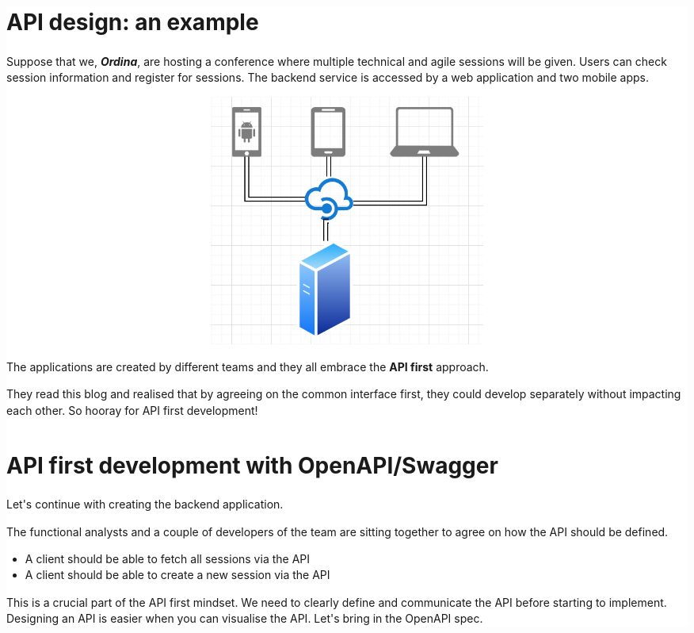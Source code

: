 # API design: an example
Suppose that we, ***Ordina***, are hosting a conference where multiple technical and agile sessions will be given.
Users can check session information and register for sessions.
The backend service is accessed by a web application and two mobile apps.

<div style="text-align: center;">
  <img src="/img/2019-10-02-API-first-development-with-OpenAPI-or-Swagger/design.png" width="40%" height="40%" target="_blank">
</div>

The applications are created by different teams and they all embrace the **API first** approach.

They read this blog and realised that by agreeing on the common interface first, they could develop separately without impacting each other.
So hooray for API first development!

# API first development with OpenAPI/Swagger
Let's continue with creating the backend application.

The functional analysts and a couple of developers of the team are sitting together to agree on how the API should be defined.
* A client should be able to fetch all sessions via the API
* A client should be able to create a new session via the API

This is a crucial part of the API first mindset.
We need to clearly define and communicate the API before starting to implement.
Designing an API is easier when you can visualise the API.
Let's bring in the OpenAPI spec.

